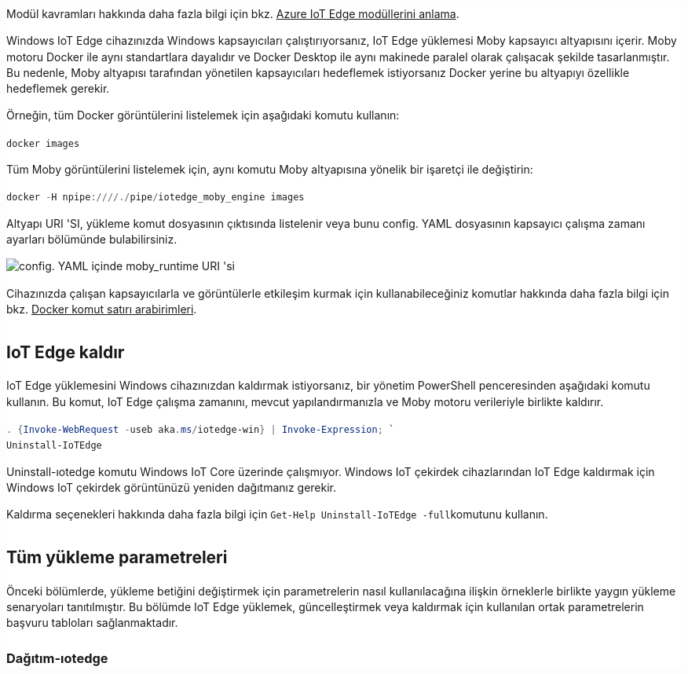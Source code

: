 Modül kavramları hakkında daha fazla bilgi için bkz. [Azure IoT Edge modüllerini anlama](iot-edge-modules.md).

Windows IoT Edge cihazınızda Windows kapsayıcıları çalıştırıyorsanız, IoT Edge yüklemesi Moby kapsayıcı altyapısını içerir. Moby motoru Docker ile aynı standartlara dayalıdır ve Docker Desktop ile aynı makinede paralel olarak çalışacak şekilde tasarlanmıştır. Bu nedenle, Moby altyapısı tarafından yönetilen kapsayıcıları hedeflemek istiyorsanız Docker yerine bu altyapıyı özellikle hedeflemek gerekir.

Örneğin, tüm Docker görüntülerini listelemek için aşağıdaki komutu kullanın:

```powershell
docker images
```

Tüm Moby görüntülerini listelemek için, aynı komutu Moby altyapısına yönelik bir işaretçi ile değiştirin:

```powershell
docker -H npipe:////./pipe/iotedge_moby_engine images
```

Altyapı URI 'SI, yükleme komut dosyasının çıktısında listelenir veya bunu config. YAML dosyasının kapsayıcı çalışma zamanı ayarları bölümünde bulabilirsiniz.

![config. YAML içinde moby_runtime URI 'si](./media/how-to-install-iot-edge-windows/moby-runtime-uri.png)

Cihazınızda çalışan kapsayıcılarla ve görüntülerle etkileşim kurmak için kullanabileceğiniz komutlar hakkında daha fazla bilgi için bkz. [Docker komut satırı arabirimleri](https://docs.docker.com/engine/reference/commandline/docker/).

## <a name="uninstall-iot-edge"></a>IoT Edge kaldır

IoT Edge yüklemesini Windows cihazınızdan kaldırmak istiyorsanız, bir yönetim PowerShell penceresinden aşağıdaki komutu kullanın. Bu komut, IoT Edge çalışma zamanını, mevcut yapılandırmanızla ve Moby motoru verileriyle birlikte kaldırır.

```powershell
. {Invoke-WebRequest -useb aka.ms/iotedge-win} | Invoke-Expression; `
Uninstall-IoTEdge
```

Uninstall-ıotedge komutu Windows IoT Core üzerinde çalışmıyor. Windows IoT çekirdek cihazlarından IoT Edge kaldırmak için Windows IoT çekirdek görüntünüzü yeniden dağıtmanız gerekir.

Kaldırma seçenekleri hakkında daha fazla bilgi için `Get-Help Uninstall-IoTEdge -full`komutunu kullanın.

## <a name="all-installation-parameters"></a>Tüm yükleme parametreleri

Önceki bölümlerde, yükleme betiğini değiştirmek için parametrelerin nasıl kullanılacağına ilişkin örneklerle birlikte yaygın yükleme senaryoları tanıtılmıştır. Bu bölümde IoT Edge yüklemek, güncelleştirmek veya kaldırmak için kullanılan ortak parametrelerin başvuru tabloları sağlanmaktadır.

### <a name="deploy-iotedge"></a>Dağıtım-ıotedge
